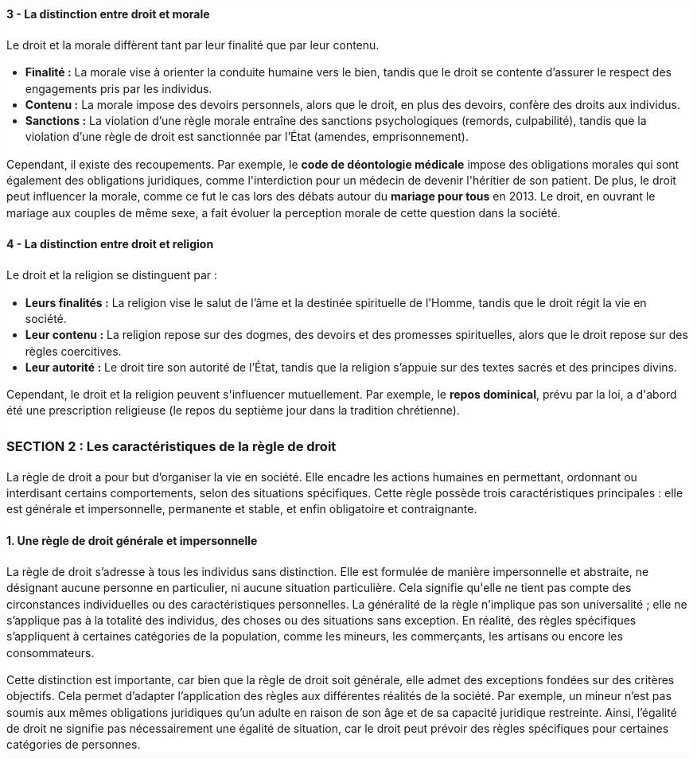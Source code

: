 #### 3 - La distinction entre droit et morale

Le droit et la morale diffèrent tant par leur finalité que par leur contenu.

- **Finalité :** La morale vise à orienter la conduite humaine vers le bien, tandis que le droit se contente d’assurer le respect des engagements pris par les individus.
- **Contenu :** La morale impose des devoirs personnels, alors que le droit, en plus des devoirs, confère des droits aux individus.
- **Sanctions :** La violation d’une règle morale entraîne des sanctions psychologiques (remords, culpabilité), tandis que la violation d’une règle de droit est sanctionnée par l’État (amendes, emprisonnement).

Cependant, il existe des recoupements. Par exemple, le **code de déontologie médicale** impose des obligations morales qui sont également des obligations juridiques, comme l'interdiction pour un médecin de devenir l'héritier de son patient. De plus, le droit peut influencer la morale, comme ce fut le cas lors des débats autour du **mariage pour tous** en 2013. Le droit, en ouvrant le mariage aux couples de même sexe, a fait évoluer la perception morale de cette question dans la société.

#### 4 - La distinction entre droit et religion

Le droit et la religion se distinguent par :

- **Leurs finalités :** La religion vise le salut de l’âme et la destinée spirituelle de l’Homme, tandis que le droit régit la vie en société.
- **Leur contenu :** La religion repose sur des dogmes, des devoirs et des promesses spirituelles, alors que le droit repose sur des règles coercitives.
- **Leur autorité :** Le droit tire son autorité de l’État, tandis que la religion s’appuie sur des textes sacrés et des principes divins.

Cependant, le droit et la religion peuvent s'influencer mutuellement. Par exemple, le **repos dominical**, prévu par la loi, a d'abord été une prescription religieuse (le repos du septième jour dans la tradition chrétienne).

### SECTION 2 : Les caractéristiques de la règle de droit

La règle de droit a pour but d’organiser la vie en société. Elle encadre les actions humaines en permettant, ordonnant ou interdisant certains comportements, selon des situations spécifiques. Cette règle possède trois caractéristiques principales : elle est générale et impersonnelle, permanente et stable, et enfin obligatoire et contraignante.

#### 1. Une règle de droit générale et impersonnelle

La règle de droit s’adresse à tous les individus sans distinction. Elle est formulée de manière impersonnelle et abstraite, ne désignant aucune personne en particulier, ni aucune situation particulière. Cela signifie qu'elle ne tient pas compte des circonstances individuelles ou des caractéristiques personnelles. La généralité de la règle n’implique pas son universalité ; elle ne s’applique pas à la totalité des individus, des choses ou des situations sans exception. En réalité, des règles spécifiques s’appliquent à certaines catégories de la population, comme les mineurs, les commerçants, les artisans ou encore les consommateurs.

Cette distinction est importante, car bien que la règle de droit soit générale, elle admet des exceptions fondées sur des critères objectifs. Cela permet d’adapter l’application des règles aux différentes réalités de la société. Par exemple, un mineur n’est pas soumis aux mêmes obligations juridiques qu’un adulte en raison de son âge et de sa capacité juridique restreinte. Ainsi, l’égalité de droit ne signifie pas nécessairement une égalité de situation, car le droit peut prévoir des règles spécifiques pour certaines catégories de personnes.
